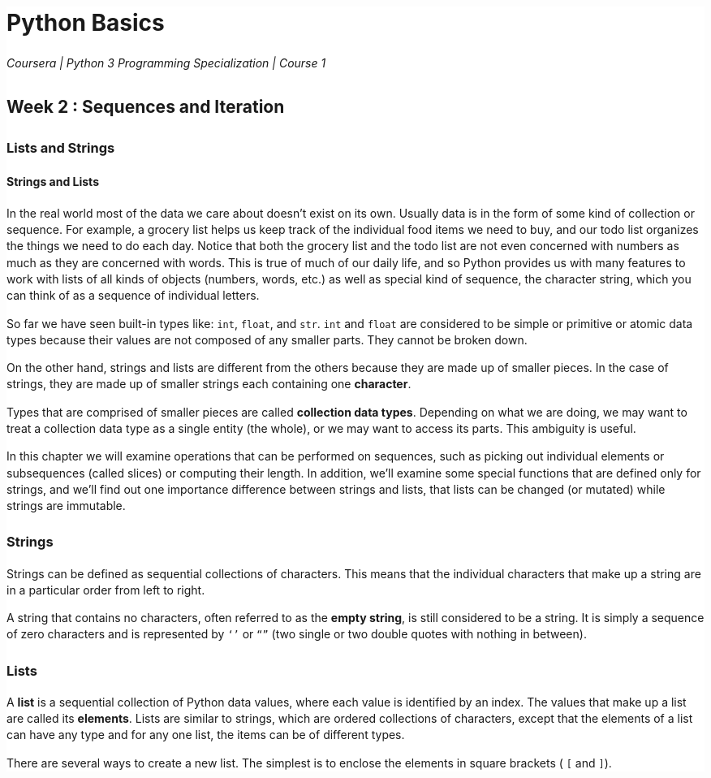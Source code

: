 # Python Basics
*Coursera | Python 3 Programming Specialization | Course 1*

## Week 2 : Sequences and Iteration
### Lists and Strings
#### Strings and Lists

In the real world most of the data we care about doesn’t exist on its own. Usually data is in the form of some kind of collection or sequence. For example, a grocery list helps us keep track of the individual food items we need to buy, and our todo list organizes the things we need to do each day. Notice that both the grocery list and the todo list are not even concerned with numbers as much as they are concerned with words. This is true of much of our daily life, and so Python provides us with many features to work with lists of all kinds of objects (numbers, words, etc.) as well as special kind of sequence, the character string, which you can think of as a sequence of individual letters.

So far we have seen built-in types like: `int`, `float`, and `str`. `int` and `float` are considered to be simple or primitive or atomic data types because their values are not composed of any smaller parts. They cannot be broken down.

On the other hand, strings and lists are different from the others because they are made up of smaller pieces. In the case of strings, they are made up of smaller strings each containing one **character**.

Types that are comprised of smaller pieces are called **collection data types**. Depending on what we are doing, we may want to treat a collection data type as a single entity (the whole), or we may want to access its parts. This ambiguity is useful.

In this chapter we will examine operations that can be performed on sequences, such as picking out individual elements or subsequences (called slices) or computing their length. In addition, we’ll examine some special functions that are defined only for strings, and we’ll find out one importance difference between strings and lists, that lists can be changed (or mutated) while strings are immutable.


### Strings
Strings can be defined as sequential collections of characters. This means that the individual characters that make up a string are in a particular order from left to right.

A string that contains no characters, often referred to as the **empty string**, is still considered to be a string. It is simply a sequence of zero characters and is represented by `‘’` or `“”` (two single or two double quotes with nothing in between).


### Lists
A **list** is a sequential collection of Python data values, where each value is identified by an index. The values that make up a list are called its **elements**. Lists are similar to strings, which are ordered collections of characters, except that the elements of a list can have any type and for any one list, the items can be of different types.

There are several ways to create a new list. The simplest is to enclose the elements in square brackets ( `[` and `]`).
